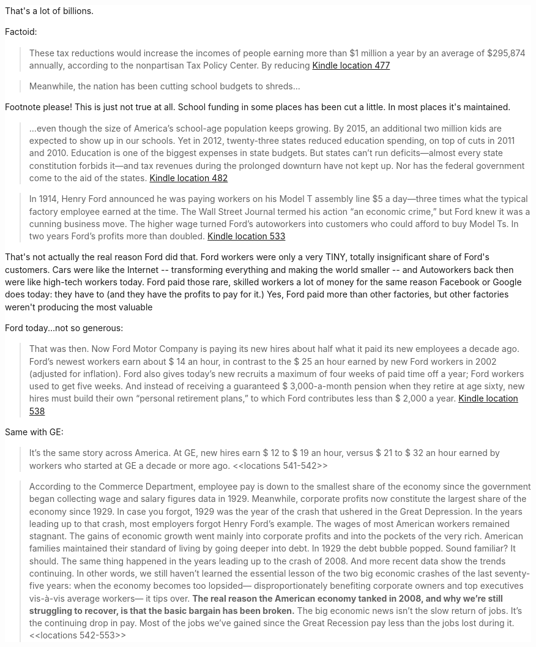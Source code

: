 That's a lot of billions.

Factoid:

> These tax reductions would increase the incomes of people earning more than $1 million a year by an average of $295,874 annually, according to the nonpartisan Tax Policy Center. By reducing
[Kindle location 477](kindle://book?action=open&asin=B008TSC33W&location=477)

> Meanwhile, the nation has been cutting school budgets to shreds...

Footnote please! This is just not true at all. School funding in some places has been cut a little. In most places it's maintained.

> ...even though the size of America’s school-age population keeps growing. By 2015, an additional two million kids are expected to show up in our schools. Yet in 2012, twenty-three states reduced education spending, on top of cuts in 2011 and 2010. Education is one of the biggest expenses in state budgets. But states can’t run deficits—almost every state constitution forbids it—and tax revenues during the prolonged downturn have not kept up. Nor has the federal government come to the aid of the states.
[Kindle location 482](kindle://book?action=open&asin=B008TSC33W&location=482)

> In 1914, Henry Ford announced he was paying workers on his Model T assembly line $5 a day—three times what the typical factory employee earned at the time. The Wall Street Journal termed his action “an economic crime,” but Ford knew it was a cunning business move. The higher wage turned Ford’s autoworkers into customers who could afford to buy Model Ts. In two years Ford’s profits more than doubled.
[Kindle location 533](kindle://book?action=open&asin=B008TSC33W&location=533)

That's not actually the real reason Ford did that. Ford workers were only a very TINY, totally insignificant share of Ford's customers. Cars were like the Internet -- transforming everything and making the world smaller -- and Autoworkers back then were like high-tech workers today. Ford paid those rare, skilled workers a lot of money for the same reason Facebook or Google does today: they have to (and they have the profits to pay for it.) Yes, Ford paid more than other factories, but other factories weren't producing the most valuable

Ford today...not so generous:

> That was then. Now Ford Motor Company is paying its new hires about half what it paid its new employees a decade ago. Ford’s newest workers earn about $ 14 an hour, in contrast to the $ 25 an hour earned by new Ford workers in 2002 (adjusted for inflation). Ford also gives today’s new recruits a maximum of four weeks of paid time off a year; Ford workers used to get five weeks. And instead of receiving a guaranteed $ 3,000-a-month pension when they retire at age sixty, new hires must build their own “personal retirement plans,” to which Ford contributes less than $ 2,000 a year.
[Kindle location 538](kindle://book?action=open&asin=B008TSC33W&location=538)

Same with GE:

> It’s the same story across America. At GE, new hires earn $ 12 to $ 19 an hour, versus $ 21 to $ 32 an hour earned by workers who started at GE a decade or more ago.
<<locations 541-542>>

> According to the Commerce Department, employee pay is down to the smallest share of the economy since the government began collecting wage and salary figures data in 1929. Meanwhile, corporate profits now constitute the largest share of the economy since 1929. In case you forgot, 1929 was the year of the crash that ushered in the Great Depression. In the years leading up to that crash, most employers forgot Henry Ford’s example. The wages of most American workers remained stagnant. The gains of economic growth went mainly into corporate profits and into the pockets of the very rich. American families maintained their standard of living by going deeper into debt. In 1929 the debt bubble popped. Sound familiar? It should. The same thing happened in the years leading up to the crash of 2008. And more recent data show the trends continuing. In other words, we still haven’t learned the essential lesson of the two big economic crashes of the last seventy-five years: when the economy becomes too lopsided— disproportionately benefiting corporate owners and top executives vis-à-vis average workers— it tips over. **The real reason the American economy tanked in 2008, and why we’re still struggling to recover, is that the basic bargain has been broken.** The big economic news isn’t the slow return of jobs. It’s the continuing drop in pay. Most of the jobs we’ve gained since the Great Recession pay less than the jobs lost during it.
<<locations 542-553>>
